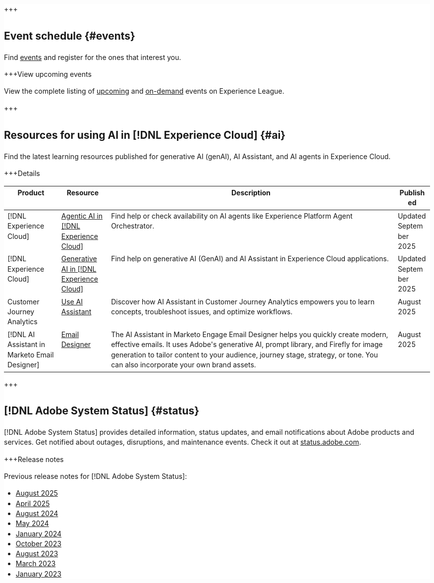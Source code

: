 +++

## Event schedule {#events}

Find [events](https://experienceleague.adobe.com/en/events) and register for the ones that interest you.

+++View upcoming events

View the complete listing of [upcoming](https://experienceleague.adobe.com/en/events) and [on-demand](https://experienceleague.adobe.com/en/docs/events/experience-league-recorded-events/overview) events on Experience League.

+++

## Resources for using AI in [!DNL Experience Cloud] {#ai}

Find the latest learning resources published for generative AI (genAI), AI Assistant, and AI agents in Experience Cloud.

+++Details

| Product | Resource | Description | Published |
| ------- | ------- | ------- | ------- |
| [!DNL Experience Cloud] | [Agentic AI in [!DNL Experience Cloud]](https://experienceleague.adobe.com/en/docs/core-services/interface/features/agentic-ai) | Find help or check availability on AI agents like Experience Platform Agent Orchestrator. | Updated September 2025 |
| [!DNL Experience Cloud] | [Generative AI in [!DNL Experience Cloud]](https://experienceleague.adobe.com/en/docs/core-services/interface/features/generative-ai) | Find help on generative AI (GenAI) and AI Assistant in Experience Cloud applications. | Updated September 2025 |
|Customer Journey Analytics|[Use AI Assistant](https://experienceleague.adobe.com/en/docs/customer-journey-analytics-learn/tutorials/cja-basics/use-ai-assistant)| Discover how AI Assistant in Customer Journey Analytics empowers you to learn concepts, troubleshoot issues, and optimize workflows.| August 2025 |
|[!DNL AI Assistant in Marketo Email Designer]|[Email Designer](https://experienceleague.adobe.com/en/docs/marketo/using/product-docs/email-marketing/email-designer/ai-assistant?lang=en)|The AI Assistant in Marketo Engage Email Designer helps you quickly create modern, effective emails. It uses Adobe's generative AI, prompt library, and Firefly for image generation to tailor content to your audience, journey stage, strategy, or tone. You can also incorporate your own brand assets.| August 2025 |

+++

## [!DNL Adobe System Status] {#status}

[!DNL Adobe System Status] provides detailed information, status updates, and email notifications about Adobe products and services. Get notified about outages, disruptions, and maintenance events. Check it out at [status.adobe.com](https://status.adobe.com/).

+++Release notes

Previous release notes for [!DNL Adobe System Status]:

* [August 2025](https://experienceleague.adobe.com/en/docs/release-notes/experience-cloud/previous/2025/08132025#status)
* [April 2025](https://experienceleague.adobe.com/en/docs/release-notes/experience-cloud/previous/2025/04162025#status)
* [August 2024](https://experienceleague.adobe.com/en/docs/release-notes/experience-cloud/previous/2024/09142023#status)
* [May 2024](https://experienceleague.adobe.com/en/docs/release-notes/experience-cloud/previous/2024/05152024#status)
* [January 2024](https://experienceleague.adobe.com/en/docs/release-notes/experience-cloud/previous/2024/02142024#status)
* [October 2023](https://experienceleague.adobe.com/en/docs/release-notes/experience-cloud/previous/2023/10042023#status)
* [August 2023](https://experienceleague.adobe.com/en/docs/release-notes/experience-cloud/previous/2023/08092023#status)
* [March 2023](https://experienceleague.adobe.com/en/docs/release-notes/experience-cloud/previous/2023/03082023#status)
* [January 2023](https://experienceleague.adobe.com/en/docs/release-notes/experience-cloud/previous/2023/02082023#status)

